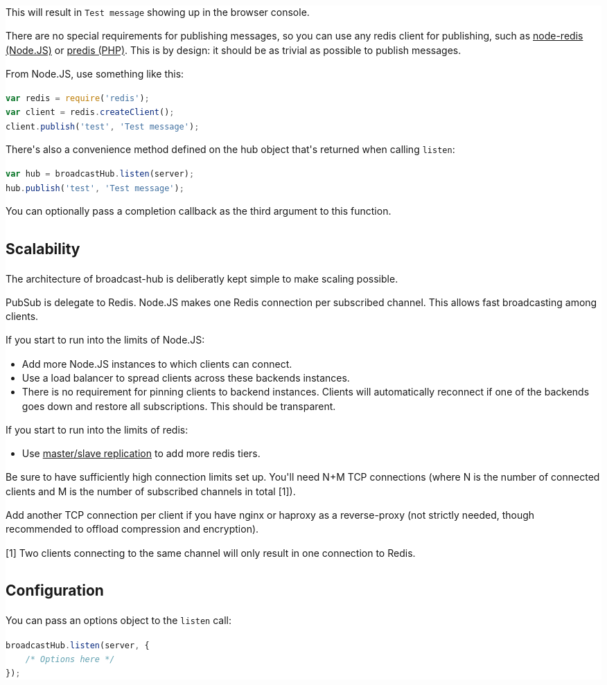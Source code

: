 This will result in `Test message` showing up in the browser console.

There are no special requirements for publishing messages, so you can use any redis client for publishing, such as [node-redis (Node.JS)](https://github.com/mranney/node_redis) or [predis (PHP)](https://github.com/nrk/predis). This is by design: it should be as trivial as possible to publish messages.

From Node.JS, use something like this:

```js
var redis = require('redis');
var client = redis.createClient();
client.publish('test', 'Test message');
```

There's also a convenience method defined on the hub object that's returned when calling `listen`:

```js
var hub = broadcastHub.listen(server);
hub.publish('test', 'Test message');
```

You can optionally pass a completion callback as the third argument to this function.

## Scalability
The architecture of broadcast-hub is deliberatly kept simple to make scaling possible.

PubSub is delegate to Redis. Node.JS makes one Redis connection per subscribed channel. This allows fast broadcasting among clients.

If you start to run into the limits of Node.JS:

* Add more Node.JS instances to which clients can connect.
* Use a load balancer to spread clients across these backends instances.
* There is no requirement for pinning clients to backend instances. Clients will automatically reconnect if one of the backends goes down and restore all subscriptions. This should be transparent.

If you start to run into the limits of redis:

* Use [master/slave replication](http://redis.io/topics/replication) to add more redis tiers.

Be sure to have sufficiently high connection limits set up. You'll need N+M TCP connections (where N is the number of connected clients and M is the number of subscribed channels in total [1]).

Add another TCP connection per client if you have nginx or haproxy as a reverse-proxy (not strictly needed, though recommended to offload compression and encryption).

[1] Two clients connecting to the same channel will only result in one connection to Redis.

## Configuration
You can pass an options object to the `listen` call:

```js
broadcastHub.listen(server, {
    /* Options here */
});
```
